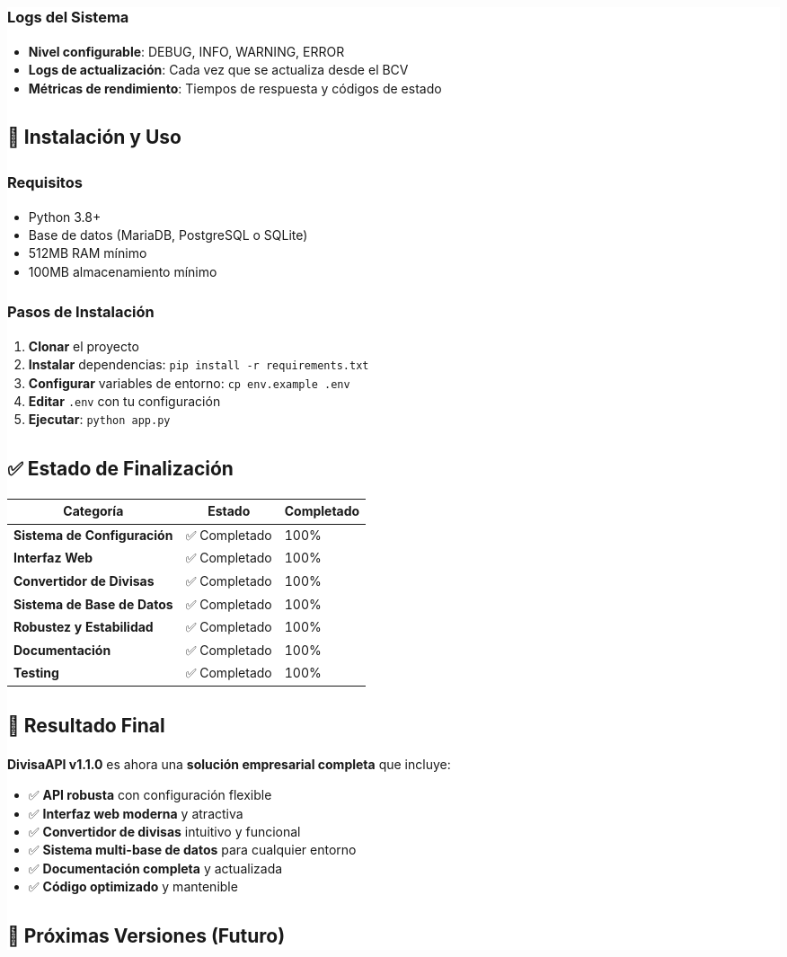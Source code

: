 ### **Logs del Sistema**
- **Nivel configurable**: DEBUG, INFO, WARNING, ERROR
- **Logs de actualización**: Cada vez que se actualiza desde el BCV
- **Métricas de rendimiento**: Tiempos de respuesta y códigos de estado

## 🚀 **Instalación y Uso**

### **Requisitos**
- Python 3.8+
- Base de datos (MariaDB, PostgreSQL o SQLite)
- 512MB RAM mínimo
- 100MB almacenamiento mínimo

### **Pasos de Instalación**
1. **Clonar** el proyecto
2. **Instalar** dependencias: `pip install -r requirements.txt`
3. **Configurar** variables de entorno: `cp env.example .env`
4. **Editar** `.env` con tu configuración
5. **Ejecutar**: `python app.py`

## ✅ **Estado de Finalización**

| Categoría | Estado | Completado |
|-----------|---------|------------|
| **Sistema de Configuración** | ✅ Completado | 100% |
| **Interfaz Web** | ✅ Completado | 100% |
| **Convertidor de Divisas** | ✅ Completado | 100% |
| **Sistema de Base de Datos** | ✅ Completado | 100% |
| **Robustez y Estabilidad** | ✅ Completado | 100% |
| **Documentación** | ✅ Completado | 100% |
| **Testing** | ✅ Completado | 100% |

## 🎉 **Resultado Final**

**DivisaAPI v1.1.0** es ahora una **solución empresarial completa** que incluye:

- ✅ **API robusta** con configuración flexible
- ✅ **Interfaz web moderna** y atractiva
- ✅ **Convertidor de divisas** intuitivo y funcional
- ✅ **Sistema multi-base de datos** para cualquier entorno
- ✅ **Documentación completa** y actualizada
- ✅ **Código optimizado** y mantenible

## 🔮 **Próximas Versiones (Futuro)**
